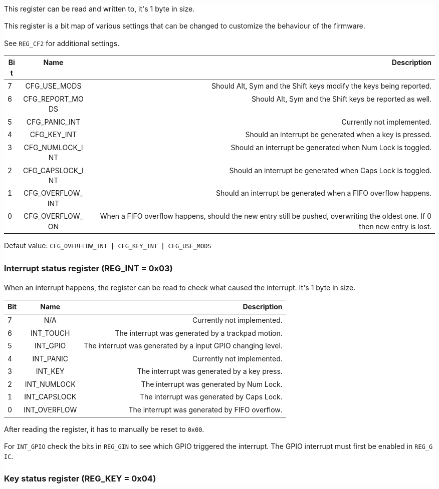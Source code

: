 This register can be read and written to, it's 1 byte in size.

This register is a bit map of various settings that can be changed to customize the behaviour of the firmware.

See `REG_CF2` for additional settings.

| Bit    | Name             | Description                                                        |
| ------ |:----------------:| ------------------------------------------------------------------:|
| 7      | CFG_USE_MODS     | Should Alt, Sym and the Shift keys modify the keys being reported. |
| 6      | CFG_REPORT_MODS  | Should Alt, Sym and the Shift keys be reported as well.            |
| 5      | CFG_PANIC_INT    | Currently not implemented.                                         |
| 4      | CFG_KEY_INT      | Should an interrupt be generated when a key is pressed.            |
| 3      | CFG_NUMLOCK_INT  | Should an interrupt be generated when Num Lock is toggled.         |
| 2      | CFG_CAPSLOCK_INT | Should an interrupt be generated when Caps Lock is toggled.        |
| 1      | CFG_OVERFLOW_INT | Should an interrupt be generated when a FIFO overflow happens.     |
| 0      | CFG_OVERFLOW_ON  | When a FIFO overflow happens, should the new entry still be pushed, overwriting the oldest one. If 0 then new entry is lost. |

Defaut value:
`CFG_OVERFLOW_INT | CFG_KEY_INT | CFG_USE_MODS`

### Interrupt status register (REG_INT = 0x03)

When an interrupt happens, the register can be read to check what caused the interrupt. It's 1 byte in size.

| Bit    | Name             | Description                                                 |
| ------ |:----------------:| -----------------------------------------------------------:|
| 7      | N/A              | Currently not implemented.                                  |
| 6      | INT_TOUCH        | The interrupt was generated by a trackpad motion.           |
| 5      | INT_GPIO         | The interrupt was generated by a input GPIO changing level. |
| 4      | INT_PANIC        | Currently not implemented.                                  |
| 3      | INT_KEY          | The interrupt was generated by a key press.                 |
| 2      | INT_NUMLOCK      | The interrupt was generated by Num Lock.                    |
| 1      | INT_CAPSLOCK     | The interrupt was generated by Caps Lock.                   |
| 0      | INT_OVERFLOW     | The interrupt was generated by FIFO overflow.               |

After reading the register, it has to manually be reset to `0x00`.

For `INT_GPIO` check the bits in `REG_GIN` to see which GPIO triggered the interrupt. The GPIO interrupt must first be enabled in `REG_GIC`.

### Key status register (REG_KEY = 0x04)
